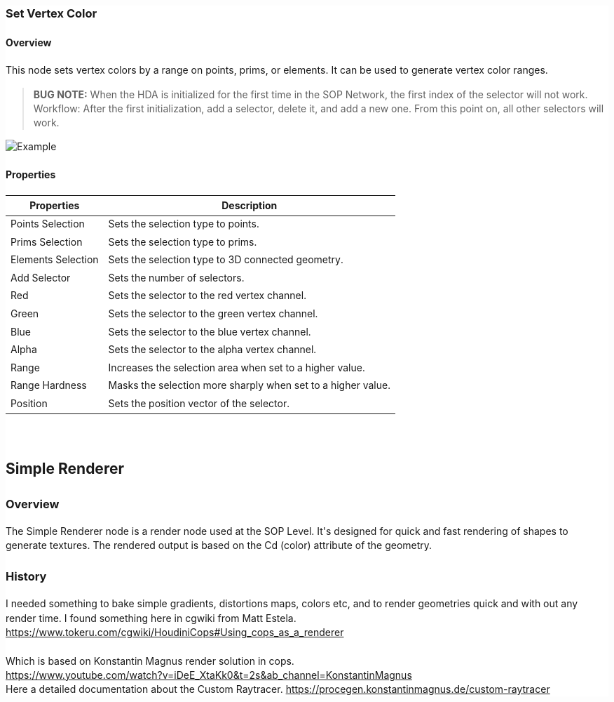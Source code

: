 ### Set Vertex Color
#### Overview
This node sets vertex colors by a range on points, prims, or elements. It can be used to generate vertex color ranges.
<br>
> **BUG NOTE:** When the HDA is initialized for the first time in the SOP Network, the first index of the selector will not work.
Workflow: After the first initialization, add a selector, delete it, and add a new one. From this point on, all other selectors will work.

![Example](https://github.com/innogames/IG-VFX-Houdini-Tools/blob/main/Docs/Images/SetVertexColors_01.gif)
#### Properties
| Properties         | Description                                                  |
|--------------------|--------------------------------------------------------------|
| Points Selection   | Sets the selection type to points.                           |
| Prims Selection    | Sets the selection type to prims.                            |
| Elements Selection | Sets the selection type to 3D connected geometry.            |
| Add Selector       | Sets the number of selectors.                                |
| Red                | Sets the selector to the red vertex channel.                 |
| Green              | Sets the selector to the green vertex channel.               |
| Blue               | Sets the selector to the blue vertex channel.                |
| Alpha              | Sets the selector to the alpha vertex channel.               |
| Range              | Increases the selection area when set to a higher value.     |
| Range Hardness     | Masks the selection more sharply when set to a higher value. |
| Position           | Sets the position vector of the selector.                    |
<br>  

## Simple Renderer
### Overview
The Simple Renderer node is a render node used at the SOP Level. 
It's designed for quick and fast rendering of shapes to generate textures. The rendered output is based on the Cd (color) attribute of the geometry.
### History
I needed something to bake simple gradients, distortions maps, colors etc, and to render geometries quick and with out any render time.
I found something here in cgwiki from Matt Estela.<br> 
https://www.tokeru.com/cgwiki/HoudiniCops#Using_cops_as_a_renderer <br>  
Which is based on Konstantin Magnus render solution in cops.  
https://www.youtube.com/watch?v=iDeE_XtaKk0&t=2s&ab_channel=KonstantinMagnus <br> 
Here a detailed documentation about the Custom Raytracer.
https://procegen.konstantinmagnus.de/custom-raytracer
